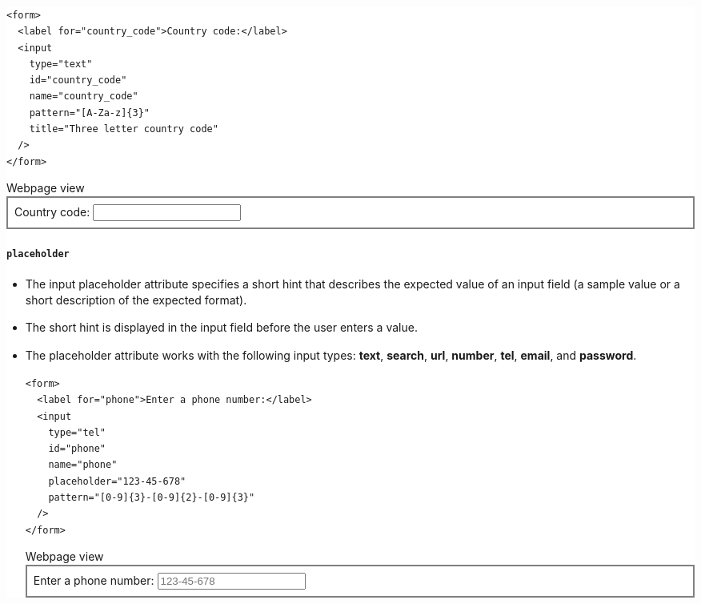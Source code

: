 ```html{7}
<form>
  <label for="country_code">Country code:</label>
  <input
    type="text"
    id="country_code"
    name="country_code"
    pattern="[A-Za-z]{3}"
    title="Three letter country code"
  />
</form>
```

  <div>Webpage view</div>
  <div style="border: 2px solid grey; padding:8px">
  <form>
    <label for="country_code">Country code:</label>
    <input
      type="text"
      id="country_code"
      name="country_code"
      pattern="[A-Za-z]{3}"
      title="Three letter country code"
    />
  </form>
  </div>

#### `placeholder`

- The input placeholder attribute specifies a short hint that describes the expected value of an input field (a sample value or a short description of the expected format).
- The short hint is displayed in the input field before the user enters a value.
- The placeholder attribute works with the following input types: **text**, **search**, **url**, **number**, **tel**, **email**, and **password**.

  ```html{7}
  <form>
    <label for="phone">Enter a phone number:</label>
    <input
      type="tel"
      id="phone"
      name="phone"
      placeholder="123-45-678"
      pattern="[0-9]{3}-[0-9]{2}-[0-9]{3}"
    />
  </form>
  ```

  <div>Webpage view</div>
  <div style="border: 2px solid grey; padding:8px">
  <form>
    <label for="phone">Enter a phone number:</label>
    <input
      type="tel"
      id="phone"
      name="phone"
      placeholder="123-45-678"
      pattern="[0-9]{3}-[0-9]{2}-[0-9]{3}"
    />
  </form>
  </div>
